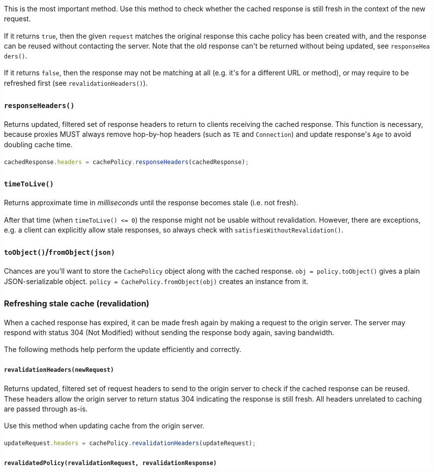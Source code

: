This is the most important method. Use this method to check whether the cached response is still fresh in the context of the new request.

If it returns `true`, then the given `request` matches the original response this cache policy has been created with, and the response can be reused without contacting the server. Note that the old response can't be returned without being updated, see `responseHeaders()`.

If it returns `false`, then the response may not be matching at all (e.g. it's for a different URL or method), or may require to be refreshed first (see `revalidationHeaders()`).

### `responseHeaders()`

Returns updated, filtered set of response headers to return to clients receiving the cached response. This function is necessary, because proxies MUST always remove hop-by-hop headers (such as `TE` and `Connection`) and update response's `Age` to avoid doubling cache time.

```js
cachedResponse.headers = cachePolicy.responseHeaders(cachedResponse);
```

### `timeToLive()`

Returns approximate time in _milliseconds_ until the response becomes stale (i.e. not fresh).

After that time (when `timeToLive() <= 0`) the response might not be usable without revalidation. However, there are exceptions, e.g. a client can explicitly allow stale responses, so always check with `satisfiesWithoutRevalidation()`.

### `toObject()`/`fromObject(json)`

Chances are you'll want to store the `CachePolicy` object along with the cached response. `obj = policy.toObject()` gives a plain JSON-serializable object. `policy = CachePolicy.fromObject(obj)` creates an instance from it.

### Refreshing stale cache (revalidation)

When a cached response has expired, it can be made fresh again by making a request to the origin server. The server may respond with status 304 (Not Modified) without sending the response body again, saving bandwidth.

The following methods help perform the update efficiently and correctly.

#### `revalidationHeaders(newRequest)`

Returns updated, filtered set of request headers to send to the origin server to check if the cached response can be reused. These headers allow the origin server to return status 304 indicating the response is still fresh. All headers unrelated to caching are passed through as-is.

Use this method when updating cache from the origin server.

```js
updateRequest.headers = cachePolicy.revalidationHeaders(updateRequest);
```

#### `revalidatedPolicy(revalidationRequest, revalidationResponse)`
